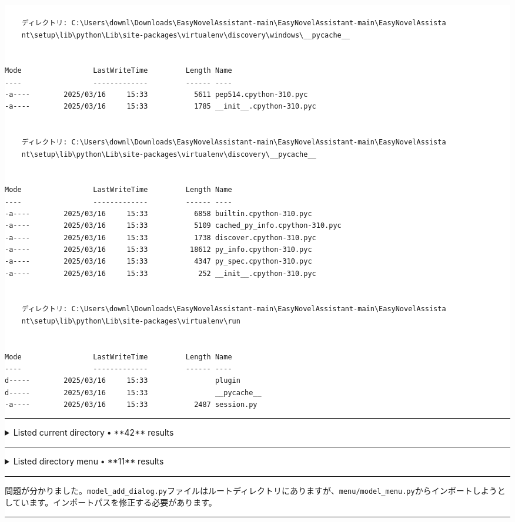 ```

    ディレクトリ: C:\Users\downl\Downloads\EasyNovelAssistant-main\EasyNovelAssistant-main\EasyNovelAssista
    nt\setup\lib\python\Lib\site-packages\virtualenv\discovery\windows\__pycache__


Mode                 LastWriteTime         Length Name
----                 -------------         ------ ----
-a----        2025/03/16     15:33           5611 pep514.cpython-310.pyc
-a----        2025/03/16     15:33           1785 __init__.cpython-310.pyc


    ディレクトリ: C:\Users\downl\Downloads\EasyNovelAssistant-main\EasyNovelAssistant-main\EasyNovelAssista 
    nt\setup\lib\python\Lib\site-packages\virtualenv\discovery\__pycache__


Mode                 LastWriteTime         Length Name
----                 -------------         ------ ----
-a----        2025/03/16     15:33           6858 builtin.cpython-310.pyc
-a----        2025/03/16     15:33           5109 cached_py_info.cpython-310.pyc
-a----        2025/03/16     15:33           1738 discover.cpython-310.pyc
-a----        2025/03/16     15:33          18612 py_info.cpython-310.pyc
-a----        2025/03/16     15:33           4347 py_spec.cpython-310.pyc
-a----        2025/03/16     15:33            252 __init__.cpython-310.pyc


    ディレクトリ: C:\Users\downl\Downloads\EasyNovelAssistant-main\EasyNovelAssistant-main\EasyNovelAssista 
    nt\setup\lib\python\Lib\site-packages\virtualenv\run


Mode                 LastWriteTime         Length Name
----                 -------------         ------ ----
d-----        2025/03/16     15:33                plugin
d-----        2025/03/16     15:33                __pycache__
-a----        2025/03/16     15:33           2487 session.py
```

---

<details><summary>Listed current directory • **42** results</summary></details>

---

<details><summary>Listed directory menu • **11** results</summary></details>

---

問題が分かりました。`model_add_dialog.py`ファイルはルートディレクトリにありますが、`menu/model_menu.py`からインポートしようとしています。インポートパスを修正する必要があります。

---
